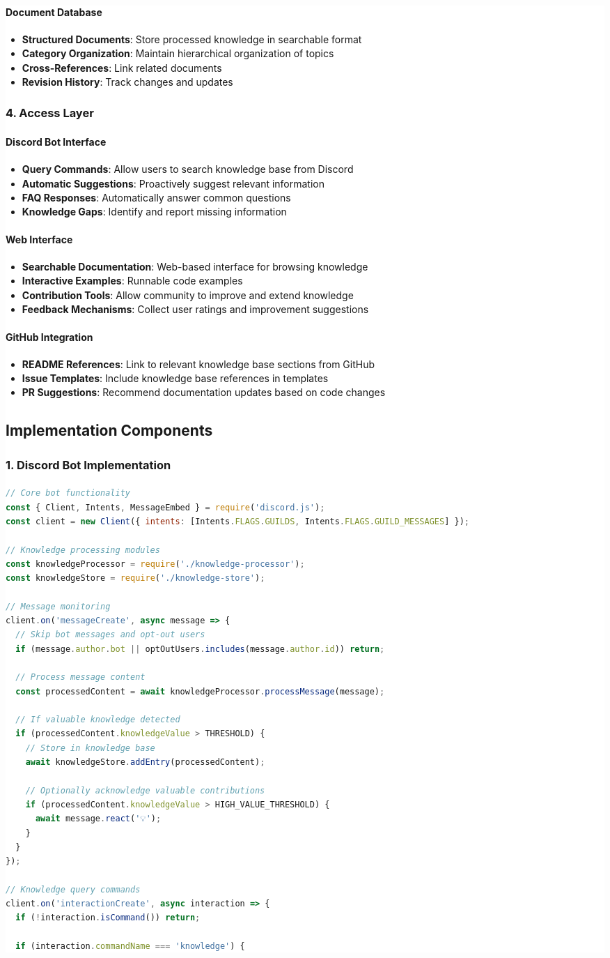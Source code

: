 #### Document Database
- **Structured Documents**: Store processed knowledge in searchable format
- **Category Organization**: Maintain hierarchical organization of topics
- **Cross-References**: Link related documents
- **Revision History**: Track changes and updates

### 4. Access Layer

#### Discord Bot Interface
- **Query Commands**: Allow users to search knowledge base from Discord
- **Automatic Suggestions**: Proactively suggest relevant information
- **FAQ Responses**: Automatically answer common questions
- **Knowledge Gaps**: Identify and report missing information

#### Web Interface
- **Searchable Documentation**: Web-based interface for browsing knowledge
- **Interactive Examples**: Runnable code examples
- **Contribution Tools**: Allow community to improve and extend knowledge
- **Feedback Mechanisms**: Collect user ratings and improvement suggestions

#### GitHub Integration
- **README References**: Link to relevant knowledge base sections from GitHub
- **Issue Templates**: Include knowledge base references in templates
- **PR Suggestions**: Recommend documentation updates based on code changes

## Implementation Components

### 1. Discord Bot Implementation

```javascript
// Core bot functionality
const { Client, Intents, MessageEmbed } = require('discord.js');
const client = new Client({ intents: [Intents.FLAGS.GUILDS, Intents.FLAGS.GUILD_MESSAGES] });

// Knowledge processing modules
const knowledgeProcessor = require('./knowledge-processor');
const knowledgeStore = require('./knowledge-store');

// Message monitoring
client.on('messageCreate', async message => {
  // Skip bot messages and opt-out users
  if (message.author.bot || optOutUsers.includes(message.author.id)) return;
  
  // Process message content
  const processedContent = await knowledgeProcessor.processMessage(message);
  
  // If valuable knowledge detected
  if (processedContent.knowledgeValue > THRESHOLD) {
    // Store in knowledge base
    await knowledgeStore.addEntry(processedContent);
    
    // Optionally acknowledge valuable contributions
    if (processedContent.knowledgeValue > HIGH_VALUE_THRESHOLD) {
      await message.react('💡');
    }
  }
});

// Knowledge query commands
client.on('interactionCreate', async interaction => {
  if (!interaction.isCommand()) return;
  
  if (interaction.commandName === 'knowledge') {
```